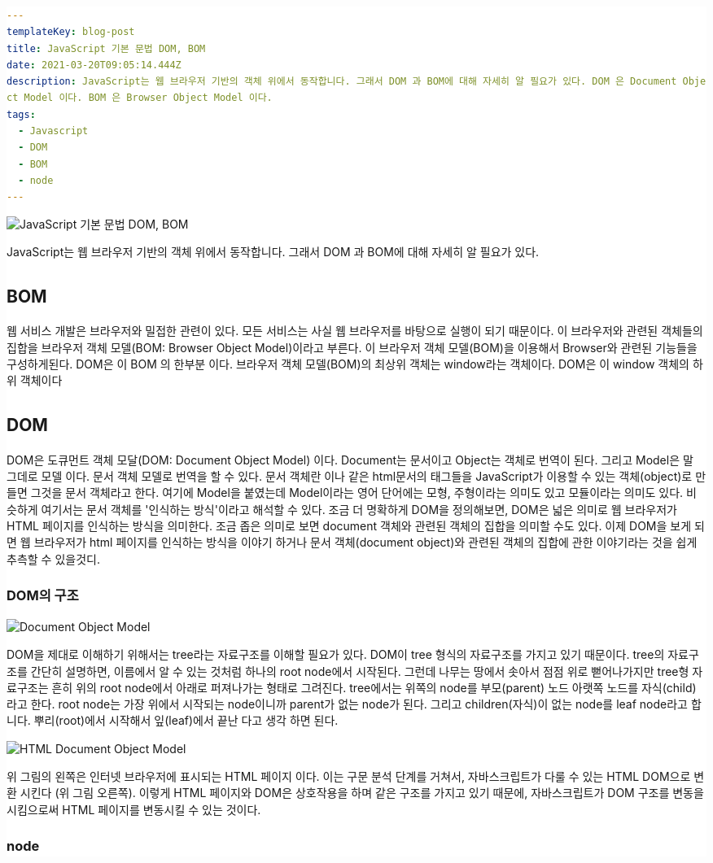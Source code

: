 ```yaml
---
templateKey: blog-post
title: JavaScript 기본 문법 DOM, BOM
date: 2021-03-20T09:05:14.444Z
description: JavaScript는 웹 브라우저 기반의 객체 위에서 동작합니다. 그래서 DOM 과 BOM에 대해 자세히 알 필요가 있다. DOM 은 Document Object Model 이다. BOM 은 Browser Object Model 이다.
tags:
  - Javascript
  - DOM
  - BOM
  - node
---
```


![JavaScript 기본 문법 DOM, BOM](/assets/javascript-img.png "JavaScript 기본 문법 DOM, BOM")

JavaScript는 웹 브라우저 기반의 객체 위에서 동작합니다. 그래서 DOM 과 BOM에 대해 자세히 알 필요가 있다.

## BOM

웹 서비스 개발은 브라우저와 밀접한 관련이 있다. 모든 서비스는 사실 웹 브라우저를 바탕으로 실행이 되기 때문이다. 이 브라우저와 관련된 객체들의 집합을 브라우저 객체 모델(BOM: Browser Object Model)이라고 부른다. 이 브라우저 객체 모델(BOM)을 이용해서 Browser와 관련된 기능들을 구성하게된다. DOM은 이 BOM 의 한부분 이다. 브라우저 객체 모델(BOM)의 최상위 객체는 window라는 객체이다. DOM은 이 window 객체의 하위 객체이다

## DOM

DOM은 도큐먼트 객체 모달(DOM: Document Object Model) 이다. Document는 문서이고 Object는 객체로 번역이 된다. 그리고 Model은 말 그데로 모델 이다. 문서 객체 모델로 번역을 할 수 있다.
문서 객체란 <html>이나 <body> 같은 html문서의 태그들을 JavaScript가 이용할 수 있는 객체(object)로 만들면 그것을 문서 객체라고 한다. 여기에 Model을 붙였는데 Model이라는 영어 단어에는 모형, 주형이라는 의미도 있고 모듈이라는 의미도 있다. 비슷하게 여기서는 문서 객체를 '인식하는 방식'이라고 해석할 수 있다. 조금 더 명확하게 DOM을 정의해보면, DOM은 넓은 의미로 웹 브라우저가 HTML 페이지를 인식하는 방식을 의미한다. 조금 좁은 의미로 보면 document 객체와 관련된 객체의 집합을 의미할 수도 있다. 이제 DOM을 보게 되면 웹 브라우저가 html 페이지를 인식하는 방식을 이야기 하거나 문서 객체(document object)와 관련된 객체의 집합에 관한 이야기라는 것을 쉽게 추측할 수 있을것디.

### DOM의 구조

![Document Object Model](/assets/document-object-model-structure.png "Document Object Model")

DOM을 제대로 이해하기 위해서는 tree라는 자료구조를 이해할 필요가 있다. DOM이 tree 형식의 자료구조를 가지고 있기 때문이다. tree의 자료구조를 간단히 설명하면, 이름에서 알 수 있는 것처럼 하나의 root node에서 시작된다. 그런데 나무는 땅에서 솟아서 점점 위로 뻗어나가지만 tree형 자료구조는 흔히 위의 root node에서 아래로 퍼져나가는 형태로 그려진다. tree에서는 위쪽의 node를 부모(parent) 노드 아랫쪽 노드를 자식(child)라고 한다. root node는 가장 위에서 시작되는 node이니까 parent가 없는 node가 된다. 그리고 children(자식)이 없는 node를 leaf node라고 합니다. 뿌리(root)에서 시작해서 잎(leaf)에서 끝난 다고 생각 하면 된다.

![HTML Document Object Model](/assets/document-object-model-html.png "HTML Document Object Model")

위 그림의 왼쪽은 인터넷 브라우저에 표시되는 HTML 페이지 이다. 이는 구문 분석 단계를 거쳐서, 자바스크립트가 다룰 수 있는 HTML DOM으로 변환 시킨다 (위 그림 오른쪽). 이렇게 HTML 페이지와 DOM은 상호작용을 하며 같은 구조를 가지고 있기 때문에, 자바스크립트가 DOM 구조를 변동을 시킴으로써 HTML 페이지를 변동시킬 수 있는 것이다.

### node
